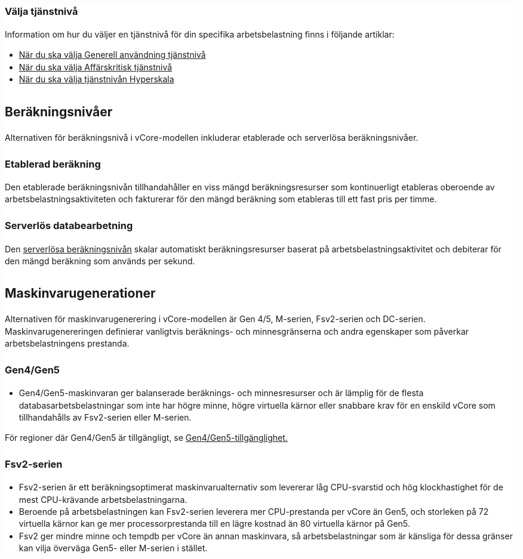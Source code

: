 
### <a name="choosing-a-service-tier"></a>Välja tjänstnivå

Information om hur du väljer en tjänstnivå för din specifika arbetsbelastning finns i följande artiklar:

- [När du ska välja Generell användning tjänstnivå](service-tier-general-purpose.md#when-to-choose-this-service-tier)
- [När du ska välja Affärskritisk tjänstnivå](service-tier-business-critical.md#when-to-choose-this-service-tier)
- [När du ska välja tjänstnivån Hyperskala](service-tier-hyperscale.md#who-should-consider-the-hyperscale-service-tier)


## <a name="compute-tiers"></a>Beräkningsnivåer

Alternativen för beräkningsnivå i vCore-modellen inkluderar etablerade och serverlösa beräkningsnivåer.


### <a name="provisioned-compute"></a>Etablerad beräkning

Den etablerade beräkningsnivån tillhandahåller en viss mängd beräkningsresurser som kontinuerligt etableras oberoende av arbetsbelastningsaktiviteten och fakturerar för den mängd beräkning som etableras till ett fast pris per timme.


### <a name="serverless-compute"></a>Serverlös databearbetning

Den [serverlösa beräkningsnivån](serverless-tier-overview.md) skalar automatiskt beräkningsresurser baserat på arbetsbelastningsaktivitet och debiterar för den mängd beräkning som används per sekund.



## <a name="hardware-generations"></a>Maskinvarugenerationer

Alternativen för maskinvarugenerering i vCore-modellen är Gen 4/5, M-serien, Fsv2-serien och DC-serien. Maskinvarugenereringen definierar vanligtvis beräknings- och minnesgränserna och andra egenskaper som påverkar arbetsbelastningens prestanda.

### <a name="gen4gen5"></a>Gen4/Gen5

- Gen4/Gen5-maskinvaran ger balanserade beräknings- och minnesresurser och är lämplig för de flesta databasarbetsbelastningar som inte har högre minne, högre virtuella kärnor eller snabbare krav för en enskild vCore som tillhandahålls av Fsv2-serien eller M-serien.

För regioner där Gen4/Gen5 är tillgängligt, se [Gen4/Gen5-tillgänglighet.](#gen4gen5-1)

### <a name="fsv2-series"></a>Fsv2-serien

- Fsv2-serien är ett beräkningsoptimerat maskinvarualternativ som levererar låg CPU-svarstid och hög klockhastighet för de mest CPU-krävande arbetsbelastningarna.
- Beroende på arbetsbelastningen kan Fsv2-serien leverera mer CPU-prestanda per vCore än Gen5, och storleken på 72 virtuella kärnor kan ge mer processorprestanda till en lägre kostnad än 80 virtuella kärnor på Gen5. 
- Fsv2 ger mindre minne och tempdb per vCore än annan maskinvara, så arbetsbelastningar som är känsliga för dessa gränser kan vilja överväga Gen5- eller M-serien i stället.  
